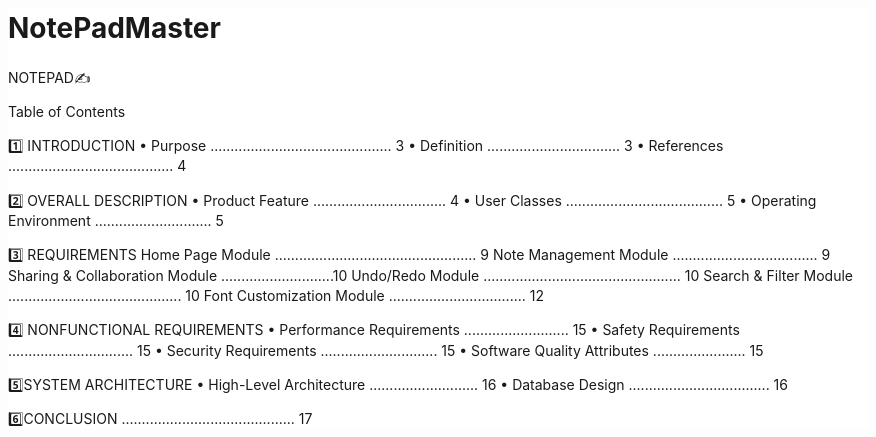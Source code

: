 # NotePadMaster







NOTEPAD✍️

















Table of Contents

1️⃣ INTRODUCTION
   • Purpose ............................................. 3
   • Definition ................................. 3
   • References ......................................... 4

2️⃣ OVERALL DESCRIPTION
   • Product Feature ................................. 4
   • User Classes ....................................... 5
   • Operating Environment ............................. 5

3️⃣ REQUIREMENTS
Home Page Module .................................................. 9
Note Management Module .................................... 9
Sharing & Collaboration Module ............................10
Undo/Redo Module ................................................. 10
Search & Filter Module ........................................... 10
Font Customization Module .................................. 12


4️⃣ NONFUNCTIONAL REQUIREMENTS
   • Performance Requirements .......................... 15
   • Safety Requirements ............................... 15
   • Security Requirements ............................. 15
   • Software Quality Attributes ....................... 15

5️⃣SYSTEM ARCHITECTURE
   • High-Level Architecture ........................... 16
   • Database Design ................................... 16

6️⃣CONCLUSION ........................................... 17








